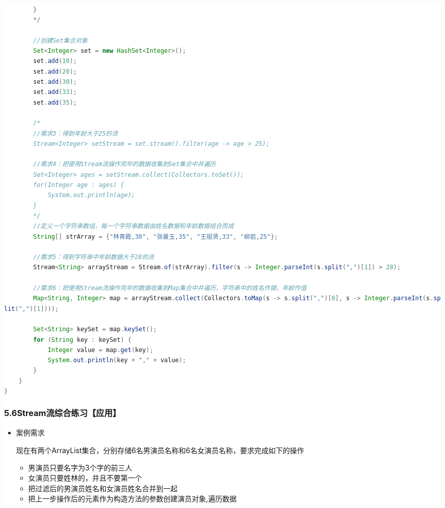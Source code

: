   ```java
          }
          */
  
          //创建Set集合对象
          Set<Integer> set = new HashSet<Integer>();
          set.add(10);
          set.add(20);
          set.add(30);
          set.add(33);
          set.add(35);
  
          /*
          //需求3：得到年龄大于25的流
          Stream<Integer> setStream = set.stream().filter(age -> age > 25);
  
          //需求4：把使用Stream流操作完毕的数据收集到Set集合中并遍历
          Set<Integer> ages = setStream.collect(Collectors.toSet());
          for(Integer age : ages) {
              System.out.println(age);
          }
          */
          //定义一个字符串数组，每一个字符串数据由姓名数据和年龄数据组合而成
          String[] strArray = {"林青霞,30", "张曼玉,35", "王祖贤,33", "柳岩,25"};
  
          //需求5：得到字符串中年龄数据大于28的流
          Stream<String> arrayStream = Stream.of(strArray).filter(s -> Integer.parseInt(s.split(",")[1]) > 28);
  
          //需求6：把使用Stream流操作完毕的数据收集到Map集合中并遍历，字符串中的姓名作键，年龄作值
          Map<String, Integer> map = arrayStream.collect(Collectors.toMap(s -> s.split(",")[0], s -> Integer.parseInt(s.split(",")[1])));
  
          Set<String> keySet = map.keySet();
          for (String key : keySet) {
              Integer value = map.get(key);
              System.out.println(key + "," + value);
          }
      }
  }
  ```

### 5.6Stream流综合练习【应用】

- 案例需求

  现在有两个ArrayList集合，分别存储6名男演员名称和6名女演员名称，要求完成如下的操作

  - 男演员只要名字为3个字的前三人
  - 女演员只要姓林的，并且不要第一个
  - 把过滤后的男演员姓名和女演员姓名合并到一起
  - 把上一步操作后的元素作为构造方法的参数创建演员对象,遍历数据
